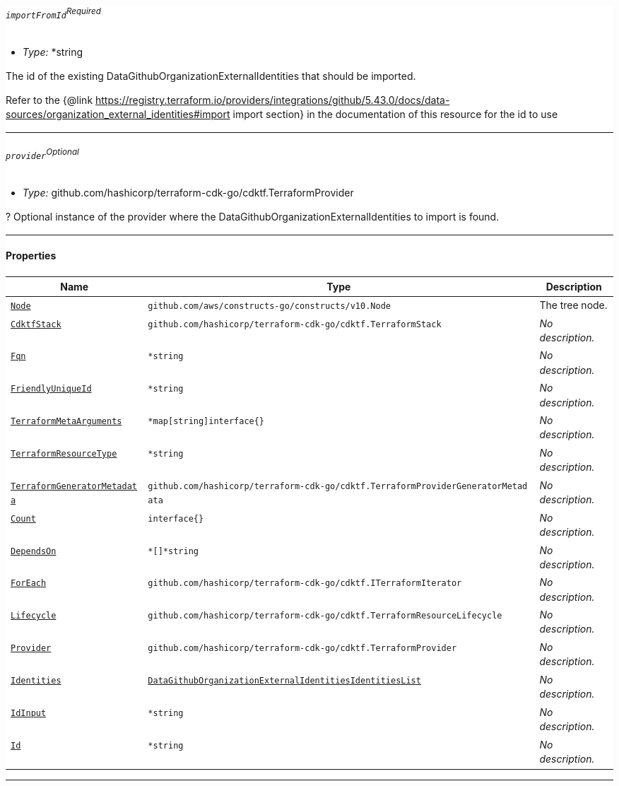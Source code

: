 
###### `importFromId`<sup>Required</sup> <a name="importFromId" id="@cdktf/provider-github.dataGithubOrganizationExternalIdentities.DataGithubOrganizationExternalIdentities.generateConfigForImport.parameter.importFromId"></a>

- *Type:* *string

The id of the existing DataGithubOrganizationExternalIdentities that should be imported.

Refer to the {@link https://registry.terraform.io/providers/integrations/github/5.43.0/docs/data-sources/organization_external_identities#import import section} in the documentation of this resource for the id to use

---

###### `provider`<sup>Optional</sup> <a name="provider" id="@cdktf/provider-github.dataGithubOrganizationExternalIdentities.DataGithubOrganizationExternalIdentities.generateConfigForImport.parameter.provider"></a>

- *Type:* github.com/hashicorp/terraform-cdk-go/cdktf.TerraformProvider

? Optional instance of the provider where the DataGithubOrganizationExternalIdentities to import is found.

---

#### Properties <a name="Properties" id="Properties"></a>

| **Name** | **Type** | **Description** |
| --- | --- | --- |
| <code><a href="#@cdktf/provider-github.dataGithubOrganizationExternalIdentities.DataGithubOrganizationExternalIdentities.property.node">Node</a></code> | <code>github.com/aws/constructs-go/constructs/v10.Node</code> | The tree node. |
| <code><a href="#@cdktf/provider-github.dataGithubOrganizationExternalIdentities.DataGithubOrganizationExternalIdentities.property.cdktfStack">CdktfStack</a></code> | <code>github.com/hashicorp/terraform-cdk-go/cdktf.TerraformStack</code> | *No description.* |
| <code><a href="#@cdktf/provider-github.dataGithubOrganizationExternalIdentities.DataGithubOrganizationExternalIdentities.property.fqn">Fqn</a></code> | <code>*string</code> | *No description.* |
| <code><a href="#@cdktf/provider-github.dataGithubOrganizationExternalIdentities.DataGithubOrganizationExternalIdentities.property.friendlyUniqueId">FriendlyUniqueId</a></code> | <code>*string</code> | *No description.* |
| <code><a href="#@cdktf/provider-github.dataGithubOrganizationExternalIdentities.DataGithubOrganizationExternalIdentities.property.terraformMetaArguments">TerraformMetaArguments</a></code> | <code>*map[string]interface{}</code> | *No description.* |
| <code><a href="#@cdktf/provider-github.dataGithubOrganizationExternalIdentities.DataGithubOrganizationExternalIdentities.property.terraformResourceType">TerraformResourceType</a></code> | <code>*string</code> | *No description.* |
| <code><a href="#@cdktf/provider-github.dataGithubOrganizationExternalIdentities.DataGithubOrganizationExternalIdentities.property.terraformGeneratorMetadata">TerraformGeneratorMetadata</a></code> | <code>github.com/hashicorp/terraform-cdk-go/cdktf.TerraformProviderGeneratorMetadata</code> | *No description.* |
| <code><a href="#@cdktf/provider-github.dataGithubOrganizationExternalIdentities.DataGithubOrganizationExternalIdentities.property.count">Count</a></code> | <code>interface{}</code> | *No description.* |
| <code><a href="#@cdktf/provider-github.dataGithubOrganizationExternalIdentities.DataGithubOrganizationExternalIdentities.property.dependsOn">DependsOn</a></code> | <code>*[]*string</code> | *No description.* |
| <code><a href="#@cdktf/provider-github.dataGithubOrganizationExternalIdentities.DataGithubOrganizationExternalIdentities.property.forEach">ForEach</a></code> | <code>github.com/hashicorp/terraform-cdk-go/cdktf.ITerraformIterator</code> | *No description.* |
| <code><a href="#@cdktf/provider-github.dataGithubOrganizationExternalIdentities.DataGithubOrganizationExternalIdentities.property.lifecycle">Lifecycle</a></code> | <code>github.com/hashicorp/terraform-cdk-go/cdktf.TerraformResourceLifecycle</code> | *No description.* |
| <code><a href="#@cdktf/provider-github.dataGithubOrganizationExternalIdentities.DataGithubOrganizationExternalIdentities.property.provider">Provider</a></code> | <code>github.com/hashicorp/terraform-cdk-go/cdktf.TerraformProvider</code> | *No description.* |
| <code><a href="#@cdktf/provider-github.dataGithubOrganizationExternalIdentities.DataGithubOrganizationExternalIdentities.property.identities">Identities</a></code> | <code><a href="#@cdktf/provider-github.dataGithubOrganizationExternalIdentities.DataGithubOrganizationExternalIdentitiesIdentitiesList">DataGithubOrganizationExternalIdentitiesIdentitiesList</a></code> | *No description.* |
| <code><a href="#@cdktf/provider-github.dataGithubOrganizationExternalIdentities.DataGithubOrganizationExternalIdentities.property.idInput">IdInput</a></code> | <code>*string</code> | *No description.* |
| <code><a href="#@cdktf/provider-github.dataGithubOrganizationExternalIdentities.DataGithubOrganizationExternalIdentities.property.id">Id</a></code> | <code>*string</code> | *No description.* |

---